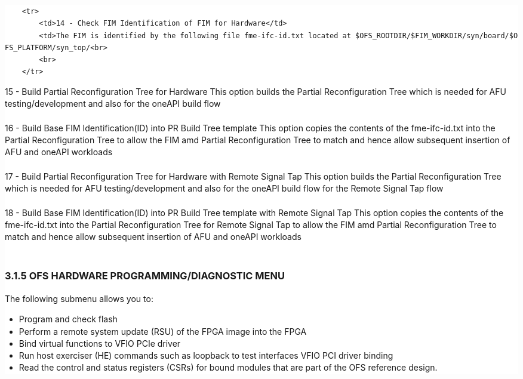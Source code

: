         <tr>
            <td>14 - Check FIM Identification of FIM for Hardware</td>
            <td>The FIM is identified by the following file fme-ifc-id.txt located at $OFS_ROOTDIR/$FIM_WORKDIR/syn/board/$OFS_PLATFORM/syn_top/<br>
            <br>
        </tr>
</td>        
        </tr>
        <tr>
            <td>15 - Build Partial Reconfiguration Tree for Hardware</td>
            <td>This option builds the Partial Reconfiguration Tree which is needed for AFU testing/development and also for the oneAPI build flow <br>
            <br>
        </tr>
</td>        
        </tr>
        <tr>
            <td>16 - Build Base FIM Identification(ID) into PR Build Tree template</td>
            <td>This option copies the contents of the fme-ifc-id.txt into the Partial Reconfiguration Tree to allow the FIM amd Partial Reconfiguration Tree to match and hence allow subsequent insertion of AFU and oneAPI workloads<br>
            <br>
        </tr>
</td>        
        </tr>
        <tr>
            <td>17 - Build Partial Reconfiguration Tree for Hardware with Remote Signal Tap</td>
            <td>This option builds the Partial Reconfiguration Tree which is needed for AFU testing/development and also for the oneAPI build flow for the Remote Signal Tap flow<br>
            <br>
        </tr>
</td>        
        </tr>
        <tr>
            <td>18 - Build Base FIM Identification(ID) into PR Build Tree template with Remote Signal Tap</td>
            <td>This option copies the contents of the fme-ifc-id.txt into the Partial Reconfiguration Tree for Remote Signal Tap to allow the FIM amd Partial Reconfiguration Tree to match and hence allow subsequent insertion of AFU and oneAPI workloads<br>
            <br>
        </tr>
</tr>
     </tbody>
</table>

### **3.1.5 OFS HARDWARE PROGRAMMING/DIAGNOSTIC MENU**


The following submenu allows you to:
* Program and check flash 
* Perform a remote system update (RSU) of the FPGA image into the FPGA
* Bind virtual functions to VFIO PCIe driver 
* Run host exerciser (HE) commands such as loopback to test interfaces VFIO PCI driver binding
* Read the control and status registers (CSRs) for bound modules that are part of the OFS reference design.
